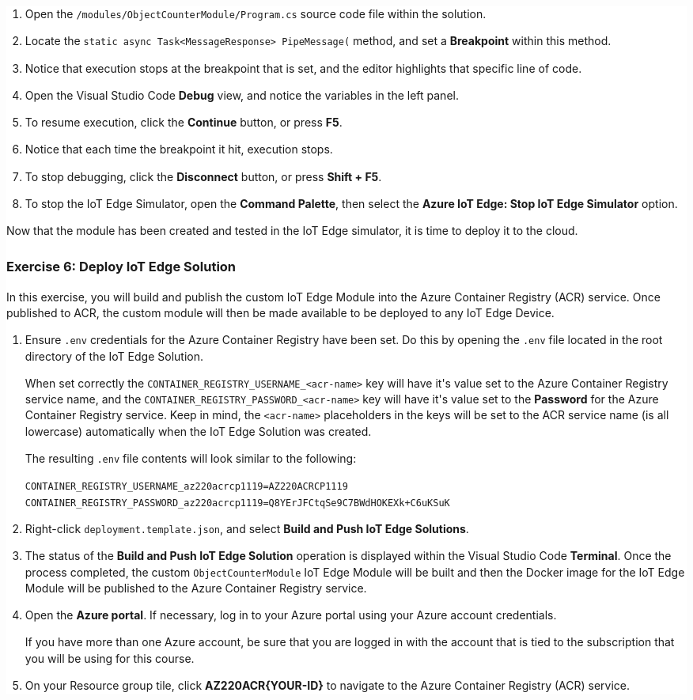 1. Open the `/modules/ObjectCounterModule/Program.cs` source code file within the solution.

1. Locate the `static async Task<MessageResponse> PipeMessage(` method, and set a **Breakpoint** within this method.

1. Notice that execution stops at the breakpoint that is set, and the editor highlights that specific line of code.

1. Open the Visual Studio Code **Debug** view, and notice the variables in the left panel.

1. To resume execution, click the **Continue** button, or press **F5**.

1. Notice that each time the breakpoint it hit, execution stops.

1. To stop debugging, click the **Disconnect** button, or press **Shift + F5**.

1. To stop the IoT Edge Simulator, open the **Command Palette**, then select the **Azure IoT Edge: Stop IoT Edge Simulator** option.

Now that the module has been created and tested in the IoT Edge simulator, it is time to deploy it to the cloud.

### Exercise 6: Deploy IoT Edge Solution

In this exercise, you will build and publish the custom IoT Edge Module into the Azure Container Registry (ACR) service. Once published to ACR, the custom module will then be made available to be deployed to any IoT Edge Device.

1. Ensure `.env` credentials for the Azure Container Registry have been set. Do this by opening the `.env` file located in the root directory of the IoT Edge Solution.

    When set correctly the `CONTAINER_REGISTRY_USERNAME_<acr-name>` key will have it's value set to the Azure Container Registry service name, and the `CONTAINER_REGISTRY_PASSWORD_<acr-name>` key will have it's value set to the **Password** for the Azure Container Registry service. Keep in mind, the `<acr-name>` placeholders in the keys will be set to the ACR service name (is all lowercase) automatically when the IoT Edge Solution was created.

    The resulting `.env` file contents will look similar to the following:

    ```text
    CONTAINER_REGISTRY_USERNAME_az220acrcp1119=AZ220ACRCP1119
    CONTAINER_REGISTRY_PASSWORD_az220acrcp1119=Q8YErJFCtqSe9C7BWdHOKEXk+C6uKSuK
    ```

1. Right-click `deployment.template.json`, and select **Build and Push IoT Edge Solutions**.

1. The status of the **Build and Push IoT Edge Solution** operation is displayed within the Visual Studio Code **Terminal**. Once the process completed, the custom `ObjectCounterModule` IoT Edge Module will be built and then the Docker image for the IoT Edge Module will be published to the Azure Container Registry service.

1. Open the **Azure portal**. If necessary, log in to your Azure portal using your Azure account credentials.

    If you have more than one Azure account, be sure that you are logged in with the account that is tied to the subscription that you will be using for this course.

1. On your Resource group tile, click **AZ220ACR{YOUR-ID}** to navigate to the Azure Container Registry (ACR) service.
